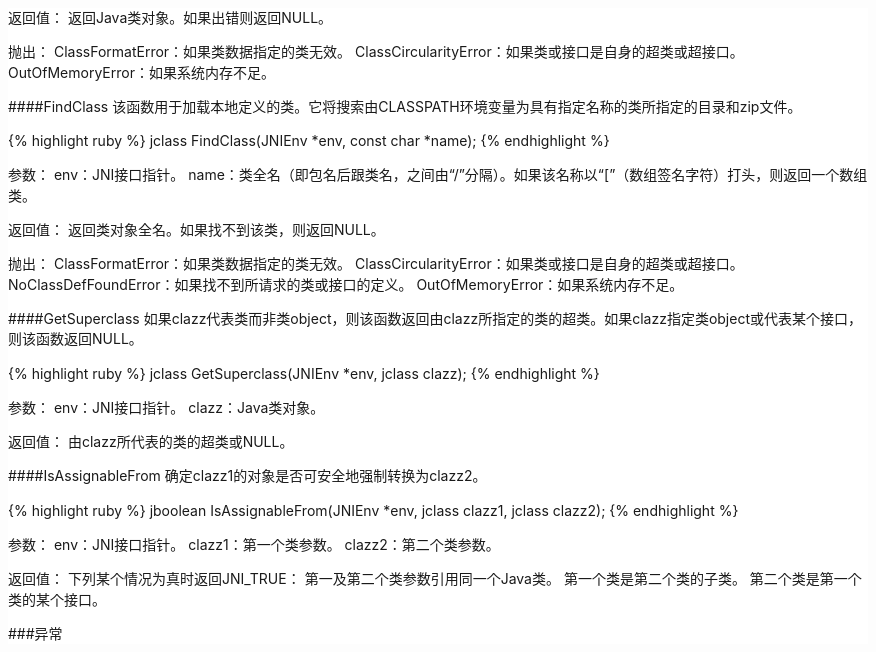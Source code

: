 返回值：
	返回Java类对象。如果出错则返回NULL。
	
抛出：
	ClassFormatError：如果类数据指定的类无效。
	ClassCircularityError：如果类或接口是自身的超类或超接口。
	OutOfMemoryError：如果系统内存不足。

####FindClass 该函数用于加载本地定义的类。它将搜索由CLASSPATH环境变量为具有指定名称的类所指定的目录和zip文件。

{% highlight ruby %}
jclass FindClass(JNIEnv *env, const char *name);
{% endhighlight %}

参数：
	env：JNI接口指针。
	name：类全名（即包名后跟类名，之间由“/”分隔）。如果该名称以“[”（数组签名字符）打头，则返回一个数组类。

返回值：
	返回类对象全名。如果找不到该类，则返回NULL。

抛出：
	ClassFormatError：如果类数据指定的类无效。
	ClassCircularityError：如果类或接口是自身的超类或超接口。
	NoClassDefFoundError：如果找不到所请求的类或接口的定义。
	OutOfMemoryError：如果系统内存不足。

####GetSuperclass 如果clazz代表类而非类object，则该函数返回由clazz所指定的类的超类。如果clazz指定类object或代表某个接口，则该函数返回NULL。

{% highlight ruby %}
jclass GetSuperclass(JNIEnv *env, jclass clazz);
{% endhighlight %}

参数：
	env：JNI接口指针。
	clazz：Java类对象。
	
返回值：
	由clazz所代表的类的超类或NULL。
	
####IsAssignableFrom 确定clazz1的对象是否可安全地强制转换为clazz2。

{% highlight ruby %}
jboolean IsAssignableFrom(JNIEnv *env, jclass clazz1, jclass clazz2);
{% endhighlight %}

参数：
	env：JNI接口指针。
	clazz1：第一个类参数。
	clazz2：第二个类参数。
	
返回值：
	下列某个情况为真时返回JNI_TRUE：
		第一及第二个类参数引用同一个Java类。
		第一个类是第二个类的子类。
		第二个类是第一个类的某个接口。
		
###异常
